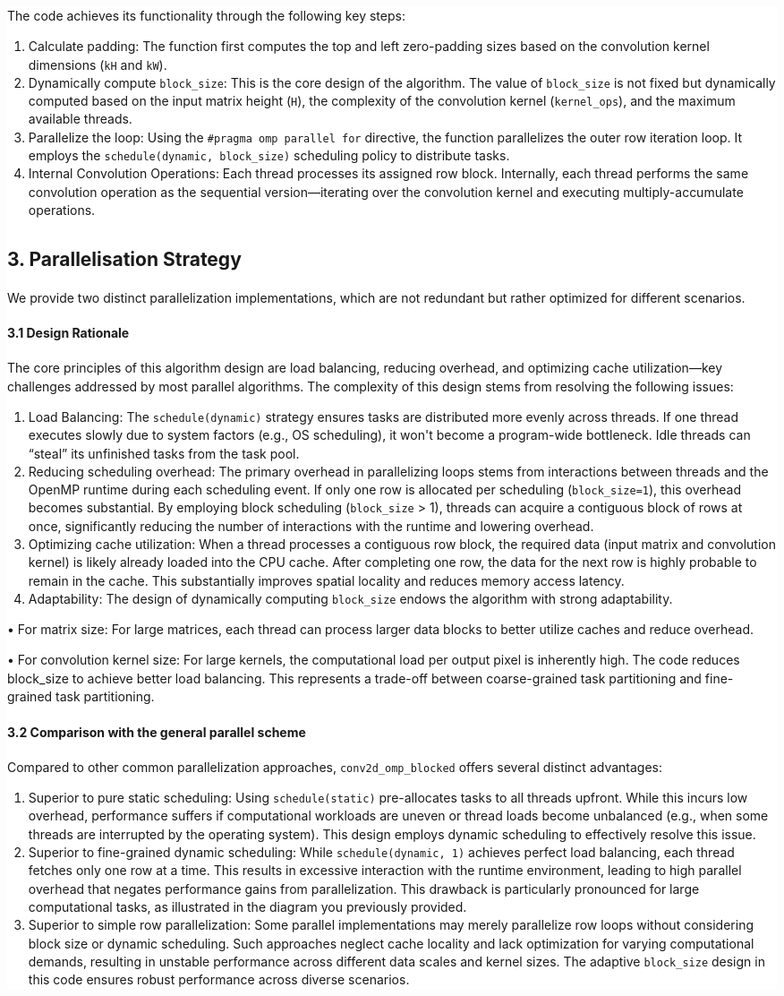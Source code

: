 The code achieves its functionality through the following key steps:

1. Calculate padding: The function first computes the top and left zero-padding sizes based on the convolution kernel dimensions (`kH` and `kW`).
2. Dynamically compute `block_size`: This is the core design of the algorithm. The value of `block_size` is not fixed but dynamically computed based on the input matrix height (`H`), the complexity of the convolution kernel (`kernel_ops`), and the maximum available threads.
3. Parallelize the loop: Using the `#pragma omp parallel for` directive, the function parallelizes the outer row iteration loop. It employs the `schedule(dynamic, block_size)` scheduling policy to distribute tasks.
4. Internal Convolution Operations: Each thread processes its assigned row block. Internally, each thread performs the same convolution operation as the sequential version—iterating over the convolution kernel and executing multiply-accumulate operations.

## 3. Parallelisation Strategy

We provide two distinct parallelization implementations, which are not redundant but rather optimized for different scenarios.

#### 3.1 Design Rationale

The core principles of this algorithm design are load balancing, reducing overhead, and optimizing cache utilization—key challenges addressed by most parallel algorithms. The complexity of this design stems from resolving the following issues:

1. Load Balancing: The `schedule(dynamic)` strategy ensures tasks are distributed more evenly across threads. If one thread executes slowly due to system factors (e.g., OS scheduling), it won't become a program-wide bottleneck. Idle threads can “steal” its unfinished tasks from the task pool.
2. Reducing scheduling overhead: The primary overhead in parallelizing loops stems from interactions between threads and the OpenMP runtime during each scheduling event. If only one row is allocated per scheduling (`block_size=1`), this overhead becomes substantial. By employing block scheduling (`block_size` > 1), threads can acquire a contiguous block of rows at once, significantly reducing the number of interactions with the runtime and lowering overhead.
3. Optimizing cache utilization: When a thread processes a contiguous row block, the required data (input matrix and convolution kernel) is likely already loaded into the CPU cache. After completing one row, the data for the next row is highly probable to remain in the cache. This substantially improves spatial locality and reduces memory access latency.
4. Adaptability: The design of dynamically computing `block_size` endows the algorithm with strong adaptability.

• For matrix size: For large matrices, each thread can process larger data blocks to better utilize caches and reduce overhead.

• For convolution kernel size: For large kernels, the computational load per output pixel is inherently high. The code reduces block_size to achieve better load balancing. This represents a trade-off between coarse-grained task partitioning and fine-grained task partitioning.

#### 3.2 Comparison with the general parallel scheme

Compared to other common parallelization approaches, `conv2d_omp_blocked` offers several distinct advantages:

1. Superior to pure static scheduling: Using `schedule(static)` pre-allocates tasks to all threads upfront. While this incurs low overhead, performance suffers if computational workloads are uneven or thread loads become unbalanced (e.g., when some threads are interrupted by the operating system). This design employs dynamic scheduling to effectively resolve this issue.
2. Superior to fine-grained dynamic scheduling: While `schedule(dynamic, 1)` achieves perfect load balancing, each thread fetches only one row at a time. This results in excessive interaction with the runtime environment, leading to high parallel overhead that negates performance gains from parallelization. This drawback is particularly pronounced for large computational tasks, as illustrated in the diagram you previously provided.
3. Superior to simple row parallelization: Some parallel implementations may merely parallelize row loops without considering block size or dynamic scheduling. Such approaches neglect cache locality and lack optimization for varying computational demands, resulting in unstable performance across different data scales and kernel sizes. The adaptive `block_size` design in this code ensures robust performance across diverse scenarios.
